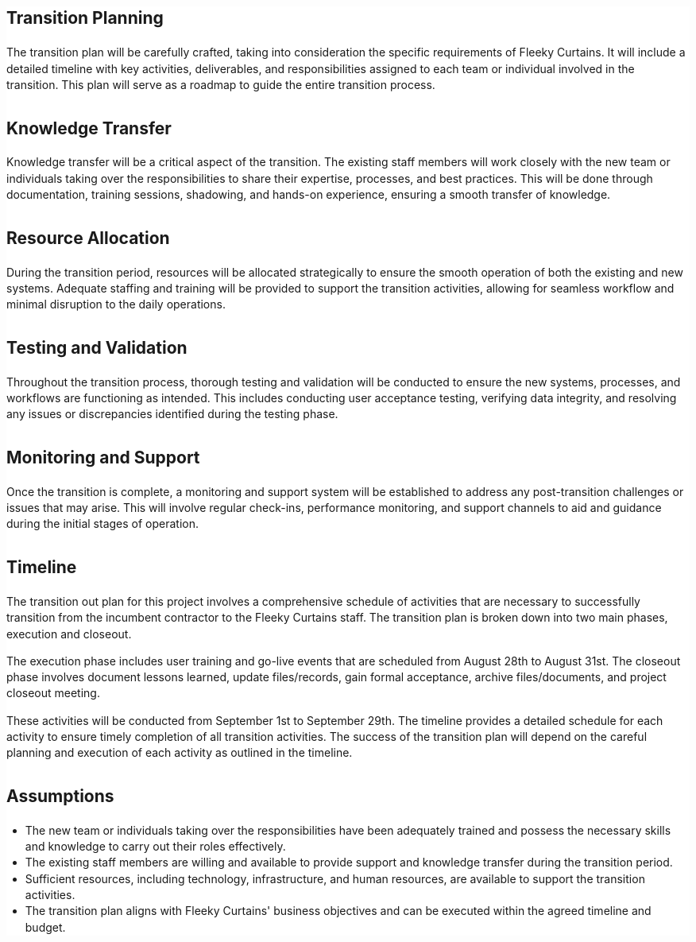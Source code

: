   <h2>Transition Planning</h2>
  <p>The transition plan will be carefully crafted, taking into consideration the specific requirements of Fleeky Curtains. It will include a detailed timeline with key activities, deliverables, and responsibilities assigned to each team or individual involved in the transition. This plan will serve as a roadmap to guide the entire transition process.</p>

  <h2>Knowledge Transfer</h2>
  <p>Knowledge transfer will be a critical aspect of the transition. The existing staff members will work closely with the new team or individuals taking over the responsibilities to share their expertise, processes, and best practices. This will be done through documentation, training sessions, shadowing, and hands-on experience, ensuring a smooth transfer of knowledge.</p>

  <h2>Resource Allocation</h2>
  <p>During the transition period, resources will be allocated strategically to ensure the smooth operation of both the existing and new systems. Adequate staffing and training will be provided to support the transition activities, allowing for seamless workflow and minimal disruption to the daily operations.</p>

  <h2>Testing and Validation</h2>
  <p>Throughout the transition process, thorough testing and validation will be conducted to ensure the new systems, processes, and workflows are functioning as intended. This includes conducting user acceptance testing, verifying data integrity, and resolving any issues or discrepancies identified during the testing phase.</p>

  <h2>Monitoring and Support</h2>
  <p>Once the transition is complete, a monitoring and support system will be established to address any post-transition challenges or issues that may arise. This will involve regular check-ins, performance monitoring, and support channels to aid and guidance during the initial stages of operation.</p>

  <h2>Timeline</h2>
  <p>The transition out plan for this project involves a comprehensive schedule of activities that are necessary to successfully transition from the incumbent contractor to the Fleeky Curtains staff. The transition plan is broken down into two main phases, execution and closeout.</p>
  <p>The execution phase includes user training and go-live events that are scheduled from August 28th to August 31st. The closeout phase involves document lessons learned, update files/records, gain formal acceptance, archive files/documents, and project closeout meeting.</p>
  <p>These activities will be conducted from September 1st to September 29th. The timeline provides a detailed schedule for each activity to ensure timely completion of all transition activities. The success of the transition plan will depend on the careful planning and execution of each activity as outlined in the timeline.</p>

  <h2>Assumptions</h2>
  <ul>
    <li>The new team or individuals taking over the responsibilities have been adequately trained and possess the necessary skills and knowledge to carry out their roles effectively.</li>
    <li>The existing staff members are willing and available to provide support and knowledge transfer during the transition period.</li>
    <li>Sufficient resources, including technology, infrastructure, and human resources, are available to support the transition activities.</li>
    <li>The transition plan aligns with Fleeky Curtains' business objectives and can be executed within the agreed timeline and budget.</li>
  </ul>
